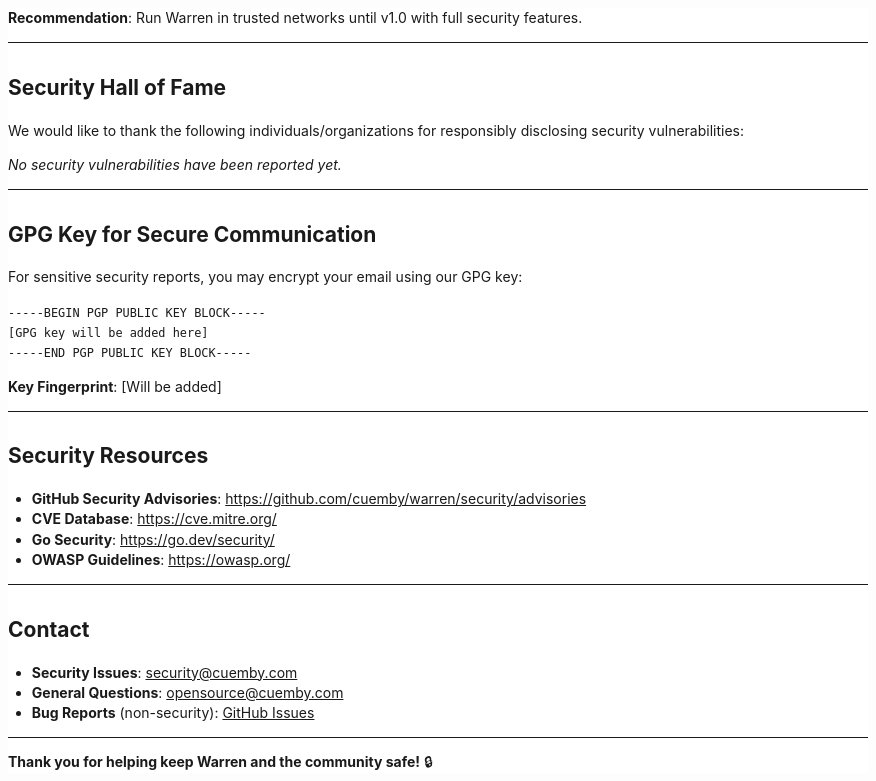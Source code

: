 **Recommendation**: Run Warren in trusted networks until v1.0 with full security features.

---

## Security Hall of Fame

We would like to thank the following individuals/organizations for responsibly disclosing security vulnerabilities:



*No security vulnerabilities have been reported yet.*

---

## GPG Key for Secure Communication

For sensitive security reports, you may encrypt your email using our GPG key:

```
-----BEGIN PGP PUBLIC KEY BLOCK-----
[GPG key will be added here]
-----END PGP PUBLIC KEY BLOCK-----
```

**Key Fingerprint**: [Will be added]

---

## Security Resources

- **GitHub Security Advisories**: https://github.com/cuemby/warren/security/advisories
- **CVE Database**: https://cve.mitre.org/
- **Go Security**: https://go.dev/security/
- **OWASP Guidelines**: https://owasp.org/

---

## Contact

- **Security Issues**: security@cuemby.com
- **General Questions**: opensource@cuemby.com
- **Bug Reports** (non-security): [GitHub Issues](https://github.com/cuemby/warren/issues)

---

**Thank you for helping keep Warren and the community safe!** 🔒

